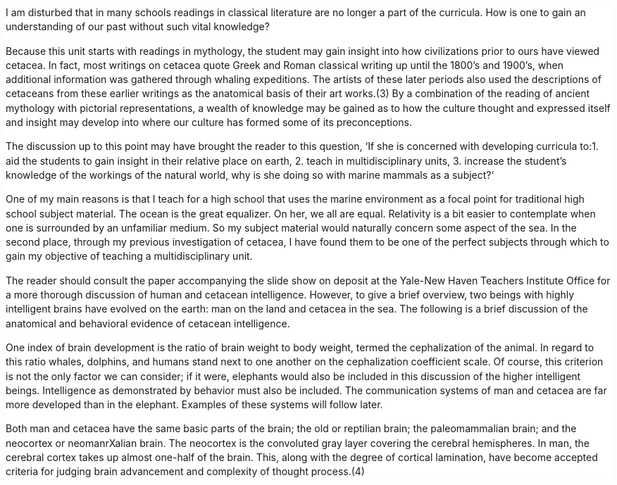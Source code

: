 I am disturbed that in many schools readings in classical literature are no longer a part of the curricula. How is one to gain an understanding of our past without such vital knowledge?
</p>
<p>
Because this unit starts with readings in mythology, the student may gain insight into how civilizations prior to ours have viewed cetacea. In fact, most writings on cetacea quote Greek and Roman classical writing up until the 1800’s and 1900’s, when additional information was gathered through whaling expeditions. The artists of these later periods also used the descriptions of cetaceans from these earlier writings as the anatomical basis of their art works.(3) By a combination of the reading of ancient mythology with pictorial representations, a wealth of knowledge may be gained as to how the culture thought and expressed itself and insight may develop into where our culture has formed some of its preconceptions.
</p>
<p>
The discussion up to this point may have brought the reader to this question, ‘If she is concerned with developing curricula to:1. aid the students to gain insight in their relative place on earth, 2. teach in multidisciplinary units, 3. increase the student’s knowledge of the workings of the natural world, why is she doing so with marine mammals as a subject?‘
</p>
<p>
One of my main reasons is that I teach for a high school that uses the marine environment as a focal point for traditional high school subject material. The ocean is the great equalizer. On her, we all are equal. Relativity is a bit easier to contemplate when one is surrounded by an unfamiliar medium. So my subject material would naturally concern some aspect of the sea. In the second place, through my previous investigation of cetacea, I have found them to be one of the perfect subjects through which to gain my objective of teaching a multidisciplinary unit.
</p>
<p>
The reader should consult the paper accompanying the slide show on deposit at the Yale-New Haven Teachers Institute Office for a more thorough discussion of human and cetacean intelligence. However, to give a brief overview, two beings with highly intelligent brains have evolved on the earth: man on the land and cetacea in the sea. The following is a brief discussion of the anatomical and behavioral evidence of cetacean intelligence.
</p>
<p>
One index of brain development is the ratio of brain weight to body weight, termed the cephalization of the animal. In regard to this ratio whales, dolphins, and humans stand next to one another on the cephalization coefficient scale. Of course, this criterion is not the only factor we can consider; if it were, elephants would also be included in this discussion of the higher intelligent beings. Intelligence as demonstrated by behavior must also be included. The communication systems of man and cetacea are far more developed than in the elephant. Examples of these systems will follow later.
</p>
<p>
Both man and cetacea have the same basic parts of the brain; the old or reptilian brain; the paleomammalian brain; and the neocortex or neomanrXalian brain. The neocortex is the convoluted gray layer covering the cerebral hemispheres. In man, the cerebral cortex takes up almost one-half of the brain. This, along with the degree of cortical lamination, have become accepted criteria for judging brain advancement and complexity of thought process.(4)
</p>
<p>